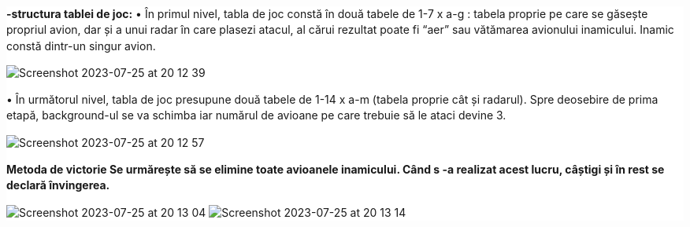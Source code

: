 
**-structura tablei de joc:**
• În primul nivel, tabla de joc constă în două tabele de 1-7 x a-g : tabela proprie pe care se găsește propriul avion, dar și a unui radar în care plasezi atacul, al cărui rezultat poate fi “aer” sau vătămarea avionului inamicului. Inamic constă dintr-un singur avion.

<img width="1169" alt="Screenshot 2023-07-25 at 20 12 39" src="https://github.com/FilipIulia/Avioane_JocJava/assets/107275521/4b8fb381-9724-47ff-97f8-4817b2df4e67">

• În următorul nivel, tabla de joc presupune două tabele de 1-14 x a-m (tabela proprie cât și radarul). Spre deosebire de prima etapă, background-ul se va schimba iar numărul de avioane pe care trebuie să le ataci devine 3.

<img width="1169" alt="Screenshot 2023-07-25 at 20 12 57" src="https://github.com/FilipIulia/Avioane_JocJava/assets/107275521/3318d83a-e5f7-47ea-a98b-5f00a3d2ed95">


**Metoda de victorie
Se urmărește să se elimine toate avioanele inamicului. Când s -a realizat acest lucru, câștigi și în rest se declară învingerea.**

<img width="1169" alt="Screenshot 2023-07-25 at 20 13 04" src="https://github.com/FilipIulia/Avioane_JocJava/assets/107275521/b9ebbe4d-f2ea-4c64-ab09-dca5b5748971">
<img width="1169" alt="Screenshot 2023-07-25 at 20 13 14" src="https://github.com/FilipIulia/Avioane_JocJava/assets/107275521/5fe14079-0d8a-474c-8aab-1cc8e51f5be0">
